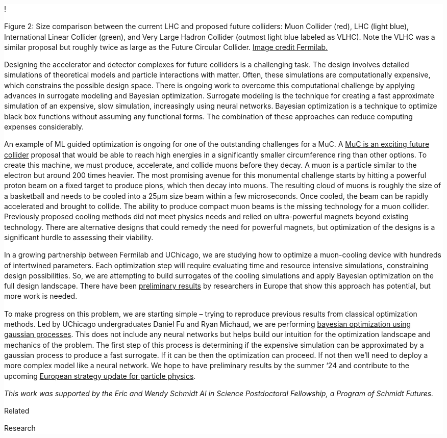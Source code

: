 !

Figure 2: Size comparison between the current LHC and proposed future colliders: Muon Collider (red), LHC (light blue), International Linear Collider (green), and Very Large Hadron Collider (outmost light blue labeled as VLHC). Note the VLHC was a similar proposal but roughly twice as large as the Future Circular Collider. [Image credit Fermilab.](https://muoncollider.fnal.gov)

Designing the accelerator and detector complexes for future colliders is a challenging task. The design involves detailed simulations of theoretical models and particle interactions with matter. Often, these simulations are computationally expensive, which constrains the possible design space. There is ongoing work to overcome this computational challenge by applying advances in surrogate modeling and Bayesian optimization. Surrogate modeling is the technique for creating a fast approximate simulation of an expensive, slow simulation, increasingly using neural networks. Bayesian optimization is a technique to optimize black box functions without assuming any functional forms. The combination of these approaches can reduce computing expenses considerably.

An example of ML guided optimization is ongoing for one of the outstanding challenges for a MuC. A [MuC is an exciting future collider](https://www.science.org/content/article/muon-collider-could-revolutionize-particle-physics-if-it-can-be-built) proposal that would be able to reach high energies in a significantly smaller circumference ring than other options. To create this machine, we must produce, accelerate, and collide muons before they decay. A muon is a particle similar to the electron but around 200 times heavier. The most promising avenue for this monumental challenge starts by hitting a powerful proton beam on a fixed target to produce pions, which then decay into muons. The resulting cloud of muons is roughly the size of a basketball and needs to be cooled into a 25µm size beam within a few microseconds. Once cooled, the beam can be rapidly accelerated and brought to collide. The ability to produce compact muon beams is the missing technology for a muon collider. Previously proposed cooling methods did not meet physics needs and relied on ultra-powerful magnets beyond existing technology. There are alternative designs that could remedy the need for powerful magnets, but optimization of the designs is a significant hurdle to assessing their viability.

In a growing partnership between Fermilab and UChicago, we are studying how to optimize a muon-cooling device with hundreds of intertwined parameters. Each optimization step will require evaluating time and resource intensive simulations, constraining design possibilities. So, we are attempting to build surrogates of the cooling simulations and apply Bayesian optimization on the full design landscape. There have been [preliminary results](https://indico.cern.ch/event/1325963/contributions/5792978/attachments/2818799/4922076/FC_lattice_IMCC2024.pdf) by researchers in Europe that show this approach has potential, but more work is needed.

To make progress on this problem, we are starting simple – trying to reproduce previous results from classical optimization methods. Led by UChicago undergraduates Daniel Fu and Ryan Michaud, we are performing [bayesian optimization using gaussian processes](https://scikit-optimize.github.io/stable/modules/generated/skopt.gp_minimize.html). This does not include any neural networks but helps build our intuition for the optimization landscape and mechanics of the problem. The first step of this process is determining if the expensive simulation can be approximated by a gaussian process to produce a fast surrogate. If it can be then the optimization can proceed. If not then we’ll need to deploy a more complex model like a neural network. We hope to have preliminary results by the summer ‘24 and contribute to the upcoming [European strategy update for particle physics](https://europeanstrategy.cern).

*This work was supported by the Eric and Wendy Schmidt AI in Science Postdoctoral Fellowship, a Program of Schmidt Futures.*

Related

Research
